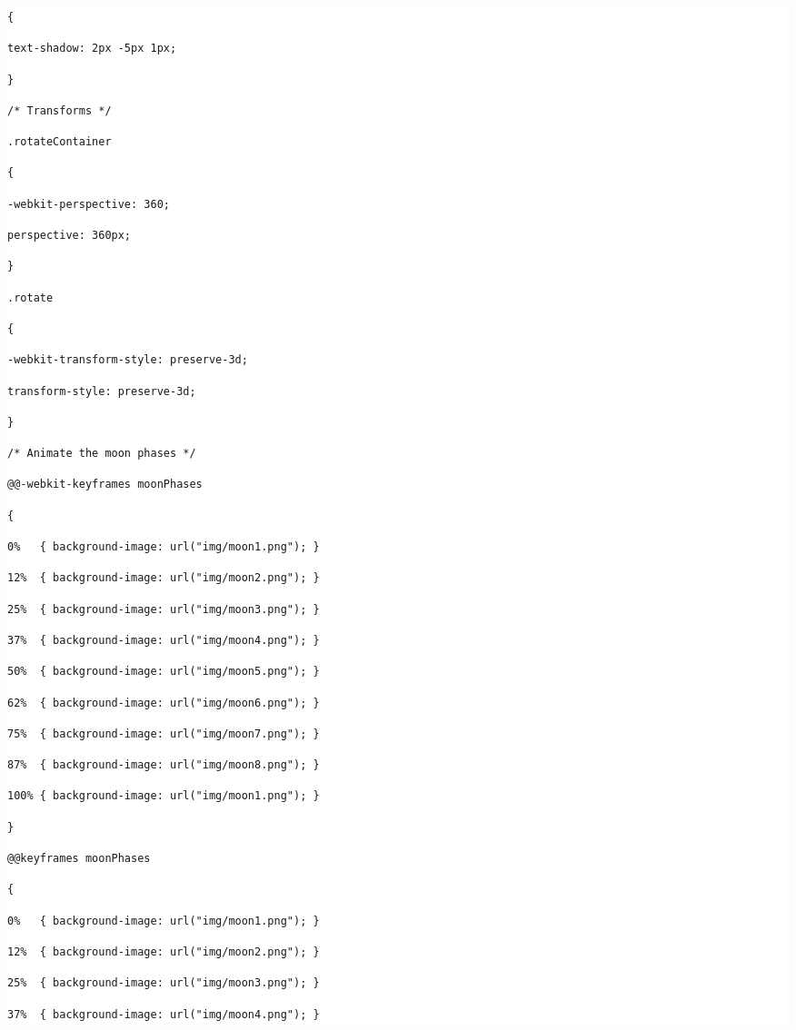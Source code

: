 `{`

`text-shadow: 2px -5px 1px;`

`}`

`/* Transforms */`

`.rotateContainer`

`{`

`-webkit-perspective: 360;`

`perspective: 360px;`

`}`

`.rotate`

`{`

`-webkit-transform-style: preserve-3d;`

`transform-style: preserve-3d;`

`}`

`/* Animate the moon phases */`

`@@-webkit-keyframes moonPhases`

`{`

`0%   { background-image: url("img/moon1.png"); }`

`12%  { background-image: url("img/moon2.png"); }`

`25%  { background-image: url("img/moon3.png"); }`

`37%  { background-image: url("img/moon4.png"); }`

`50%  { background-image: url("img/moon5.png"); }`

`62%  { background-image: url("img/moon6.png"); }`

`75%  { background-image: url("img/moon7.png"); }`

`87%  { background-image: url("img/moon8.png"); }`

`100% { background-image: url("img/moon1.png"); }`

`}`

`@@keyframes moonPhases`

`{`

`0%   { background-image: url("img/moon1.png"); }`

`12%  { background-image: url("img/moon2.png"); }`

`25%  { background-image: url("img/moon3.png"); }`

`37%  { background-image: url("img/moon4.png"); }`
